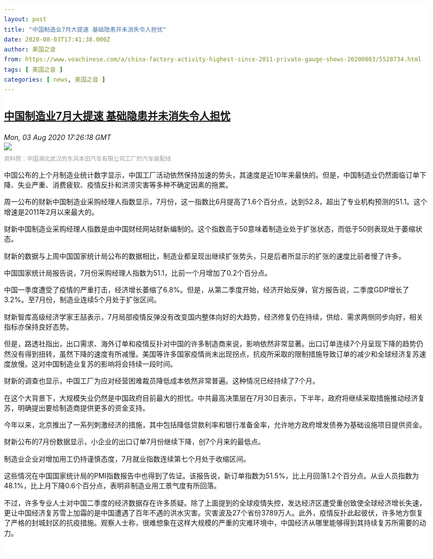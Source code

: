 ```yaml
---
layout: post
title: "中国制造业7月大提速 基础隐患并未消失令人担忧"
date: 2020-08-03T17:41:38.000Z
author: 美国之音
from: https://www.voachinese.com/a/china-factory-activity-highest-since-2011-private-gauge-shows-20200803/5528734.html
tags: [ 美国之音 ]
categories: [ news, 美国之音 ]
---
```


[中国制造业7月大提速 基础隐患并未消失令人担忧](https://www.voachinese.com/a/china-factory-activity-highest-since-2011-private-gauge-shows-20200803/5528734.html)
------

<div>
<div><i>Mon, 03 Aug 2020 17:26:18 GMT</i></div><img src="https://images.weserv.nl?url=gdb.voanews.com/8CB1B746-4F7C-4AB2-95E9-940C0604EDAB_cx0_cy1_cw0_r1_s_w900.jpg" width="100%"><div><small style="color: #999;">资料照：中国湖北武汉的东风本田汽车有限公司工厂的汽车装配线</small></div><p>中国公布的上个月制造业统计数字显示，中国工厂活动依然保持加速的势头，其速度是近10年来最快的。但是，中国制造业仍然面临订单下降、失业严重、消费疲软、疫情反扑和洪涝灾害等多种不确定因素的拖累。</p><p>周一公布的财新中国制造业采购经理人指数显示，7月份，这一指数比6月提高了1.6个百分点，达到52.8，超出了专业机构预测的51.1。这个增速是2011年2月以来最大的。</p><p>财新中国制造业采购经理人指数是由中国财经网站财新编制的。这个指数高于50意味着制造业处于扩张状态，而低于50则表现处于萎缩状态。</p><p>财新的数据与上周中国国家统计局公布的数据相比，制造业都呈现出继续扩张势头，只是后者所显示的扩张的速度比前者慢了许多。</p><p>中国国家统计局报告说，7月份采购经理人指数为51.1，比前一个月增加了0.2个百分点。</p><p>中国一季度遭受了疫情的严重打击，经济增长萎缩了6.8%。但是，从第二季度开始，经济开始反弹，官方报告说，二季度GDP增长了3.2%。至7月份，制造业连续5个月处于扩张区间。</p><p>财新智库高级经济学家王喆表示，7月局部疫情反弹没有改变国内整体向好的大趋势，经济修复仍在持续，供给、需求两侧同步向好，相关指标亦保持良好态势。</p><p>但是，路透社指出，出口需求、海外订单和疫情反扑对中国的许多制造商来说，影响依然非常显著。出口订单连续7个月呈现下降的趋势仍然没有得到扭转，虽然下降的速度有所减慢。美国等许多国家疫情尚未出现拐点，抗疫所采取的限制措施导致订单的减少和全球经济复苏速度放慢。这对中国制造业复苏的影响将会持续一段时间。</p><p>财新的调查也显示，中国工厂为应对经营困难裁员降低成本依然非常普遍。这种情况已经持续了7个月。</p><p>在这个大背景下，大规模失业仍然是中国政府目前最大的担忧。中共最高决策层在7月30日表示，下半年，政府将继续采取措施推动经济复苏，明确提出要给制造商提供更多的资金支持。</p><p>今年以来，北京推出了一系列刺激经济的措施，其中包括降低贷款利率和银行准备金率，允许地方政府增发债券为基础设施项目提供资金。</p><p>财新公布的7月份数据显示，小企业的出口订单7月份继续下降，创7个月来的最低点。</p><p>制造业企业对增加用工仍持谨慎态度，7月就业指数连续第七个月处于收缩区间。</p><p>这些情况在中国国家统计局的PMI指数报告中也得到了佐证。该报告说，新订单指数为51.5%，比上月回落1.2个百分点。从业人员指数为48.1%，比上月下降0.6个百分点，表明非制造业用工景气度有所回落。</p><p>不过，许多专业人士对中国二季度的经济数据存在许多质疑。除了上面提到的全球疫情失控，发达经济区遭受重创致使全球经济增长失速，更让中国经济复苏雪上加霜的是中国遭遇了百年不遇的洪水灾害。灾害波及27个省份3789万人。此外，疫情反扑此起彼伏，许多地方恢复了严格的封城封区的抗疫措施。观察人士称，很难想象在这样大规模的严重的灾难环境中，中国经济从哪里能够得到其持续复苏所需要的动力。</p><a href="/a/5526694.html"></a><p> </p>
</div>
